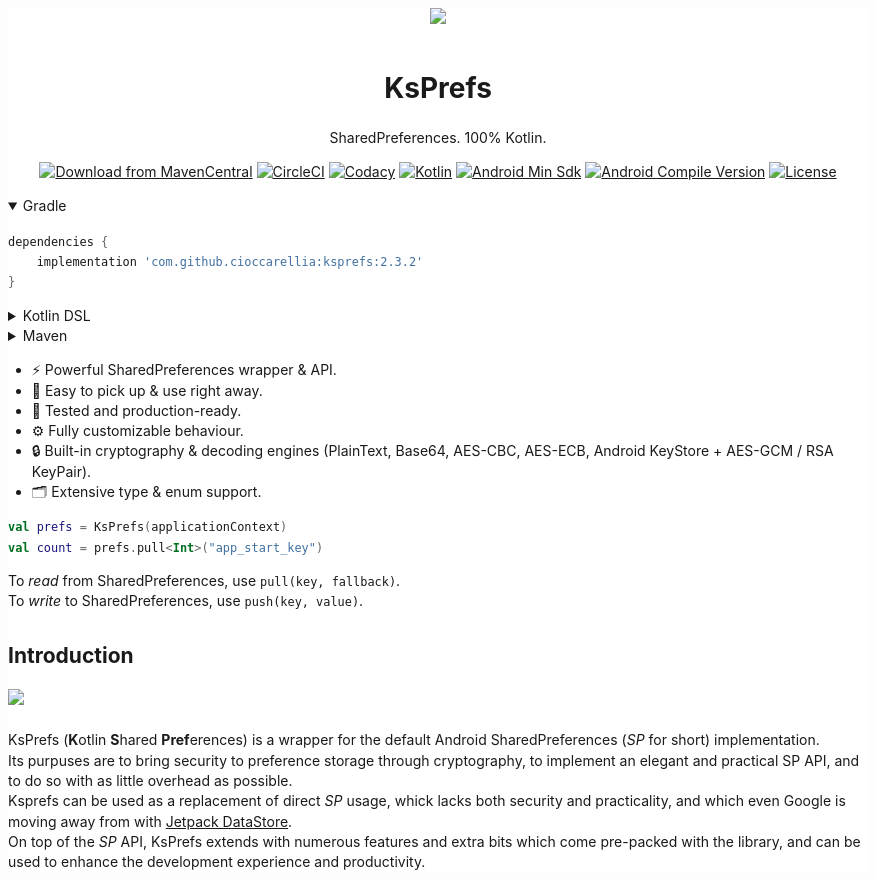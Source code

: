 <p align="center">
  <a href="https://github.com/cioccarellia/ksprefs" target="_blank"><img width="100" src="https://raw.githubusercontent.com/cioccarellia/ksprefs/master/extras/ksprefs.png"></a>
</p>
<h1 align="center">KsPrefs</h1>
<p align="center">SharedPreferences. 100% Kotlin.</p>
<p align="center">
  <a href="https://search.maven.org/artifact/com.github.cioccarellia/ksprefs"><img src="https://img.shields.io/maven-central/v/com.github.cioccarellia/ksprefs.svg?label=Maven%20Central" alt="Download from MavenCentral"></a>
  <a href="https://app.circleci.com/pipelines/github/cioccarellia/ksprefs"><img src="https://circleci.com/gh/cioccarellia/ksprefs.svg?style=svg" alt="CircleCI"></a>
  <a href="https://app.codacy.com/manual/cioccarellia/ksprefs/dashboard"><img src="https://api.codacy.com/project/badge/Grade/f10cdbdbe7b84d0ea7a03b755c104e03" alt="Codacy"></a>
  <a href="https://kotlinlang.org/docs/releases.html"><img src="https://img.shields.io/badge/kotlin-1.9.0-orange.svg" alt="Kotlin"></a>
  <a href="https://source.android.com/setup/start/build-numbers"><img src="https://img.shields.io/badge/min-19-00e676.svg" alt="Android Min Sdk"></a>
  <a href="https://source.android.com/setup/start/build-numbers"><img src="https://img.shields.io/badge/compile-33-00e676.svg" alt="Android Compile Version"></a>
  <a href="https://github.com/cioccarellia/ksprefs/blob/master/LICENSE.md"><img src="https://img.shields.io/badge/license-Apache%202.0-blue.svg" alt="License"></a>
</p>


<details open><summary>Gradle</summary>

```gradle
dependencies {
    implementation 'com.github.cioccarellia:ksprefs:2.3.2'
}
```
</details>

<details><summary>Kotlin DSL</summary></details>

<details><summary>Maven</summary></details>

- ⚡️ Powerful SharedPreferences wrapper & API.
- 🚀 Easy to pick up & use right away.
- 🧪 Tested and production-ready.
- ⚙️ Fully customizable behaviour.
- 🔒 Built-in cryptography & decoding engines (PlainText, Base64, AES-CBC, AES-ECB, Android KeyStore + AES-GCM / RSA KeyPair).
- 🗂 Extensive type & enum support.

```kotlin
val prefs = KsPrefs(applicationContext)
val count = prefs.pull<Int>("app_start_key")
```

To _read_ from SharedPreferences, use `pull(key, fallback)`.<br>
To _write_ to SharedPreferences, use `push(key, value)`.

## Introduction
<img src="https://raw.githubusercontent.com/cioccarellia/ksprefs/master/extras/dark/png/scheme.png"><br><br>
KsPrefs (<b>K</b>otlin <b>S</b>hared <b>Pref</b>erences) is a wrapper for the default Android SharedPreferences (_SP_ for short) implementation.<br>
Its purpuses are to bring security to preference storage through cryptography, to implement an elegant and practical SP API, and to do so with as little overhead as possible.<br>
Ksprefs can be used as a replacement of direct _SP_ usage, whick lacks both security and practicality, and which even Google is moving away from with [Jetpack DataStore](https://developer.android.com/topic/libraries/architecture/datastore).<br>
On top of the _SP_ API, KsPrefs extends with numerous features and extra bits which come pre-packed with the library, and can be used to enhance the development experience and productivity.
